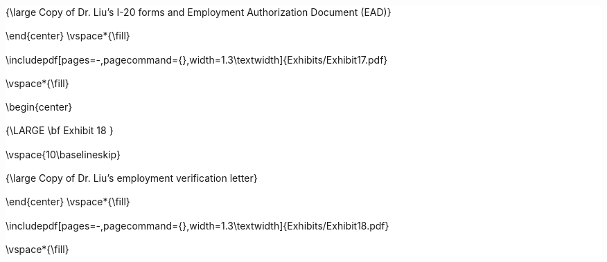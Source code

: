 {\large Copy of Dr. Liu’s I-20 forms and Employment Authorization Document (EAD)}

\end{center}
\vspace*{\fill}

\includepdf[pages=-,pagecommand={},width=1.3\textwidth]{Exhibits/Exhibit17.pdf}

\vspace*{\fill}

\begin{center}

{\LARGE \bf
Exhibit 18
}

\vspace{10\baselineskip}

{\large Copy of Dr. Liu’s employment verification letter}

\end{center}
\vspace*{\fill}

\includepdf[pages=-,pagecommand={},width=1.3\textwidth]{Exhibits/Exhibit18.pdf}

\vspace*{\fill}

